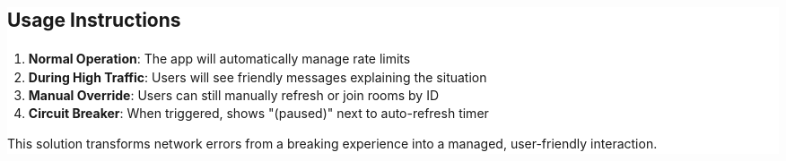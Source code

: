 ## Usage Instructions

1. **Normal Operation**: The app will automatically manage rate limits
2. **During High Traffic**: Users will see friendly messages explaining the situation
3. **Manual Override**: Users can still manually refresh or join rooms by ID
4. **Circuit Breaker**: When triggered, shows "(paused)" next to auto-refresh timer

This solution transforms network errors from a breaking experience into a managed, user-friendly interaction.
